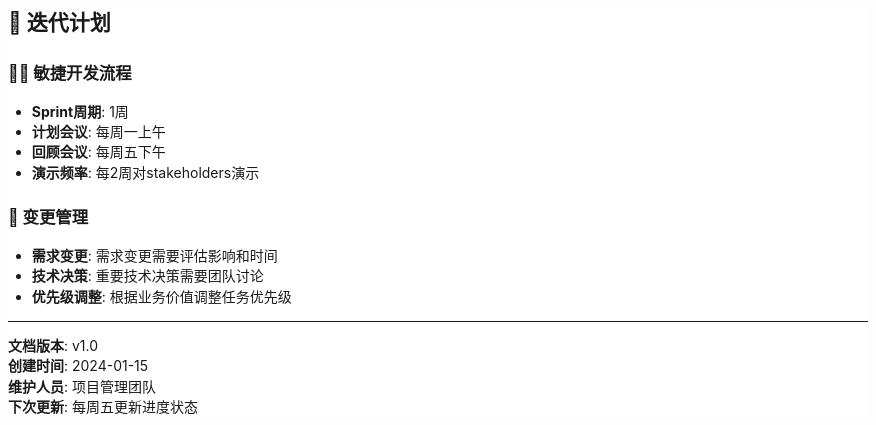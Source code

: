 ## 🔄 迭代计划

### 🏃‍♂️ 敏捷开发流程
- **Sprint周期**: 1周
- **计划会议**: 每周一上午
- **回顾会议**: 每周五下午
- **演示频率**: 每2周对stakeholders演示

### 📝 变更管理
- **需求变更**: 需求变更需要评估影响和时间
- **技术决策**: 重要技术决策需要团队讨论
- **优先级调整**: 根据业务价值调整任务优先级

---

**文档版本**: v1.0  
**创建时间**: 2024-01-15  
**维护人员**: 项目管理团队  
**下次更新**: 每周五更新进度状态